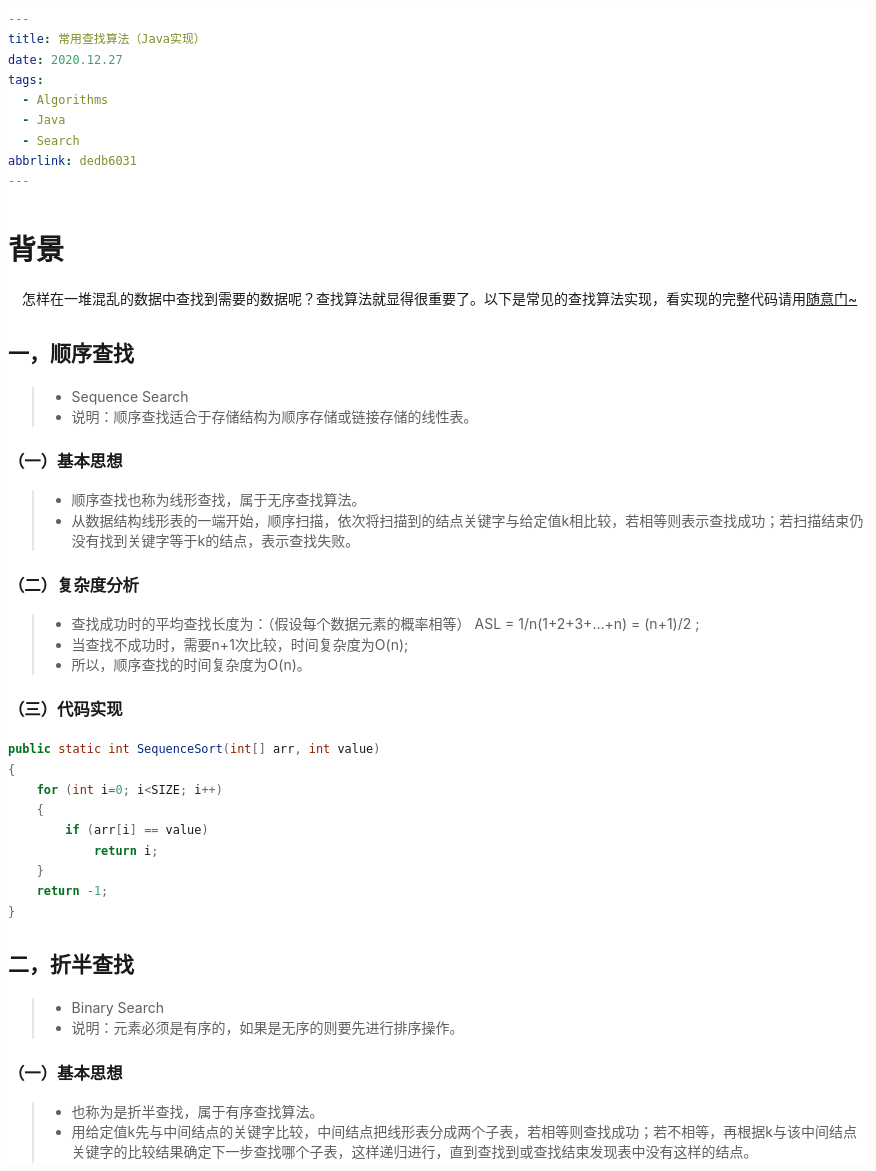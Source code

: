 ```yaml
---
title: 常用查找算法（Java实现）
date: 2020.12.27
tags:
  - Algorithms
  - Java
  - Search
abbrlink: dedb6031
---
```

# 背景
&emsp;怎样在一堆混乱的数据中查找到需要的数据呢？查找算法就显得很重要了。以下是常见的查找算法实现，看实现的完整代码请用[随意门~](https://github.com/keviness/Algorithms/tree/master/Algorithms_Java/Search)


## 一，顺序查找
>* Sequence Search
>* 说明：顺序查找适合于存储结构为顺序存储或链接存储的线性表。
### （一）基本思想
>* 顺序查找也称为线形查找，属于无序查找算法。
>* 从数据结构线形表的一端开始，顺序扫描，依次将扫描到的结点关键字与给定值k相比较，若相等则表示查找成功；若扫描结束仍没有找到关键字等于k的结点，表示查找失败。

### （二）复杂度分析　
>* 查找成功时的平均查找长度为：（假设每个数据元素的概率相等） ASL = 1/n(1+2+3+…+n) = (n+1)/2 ;
>* 当查找不成功时，需要n+1次比较，时间复杂度为O(n);
>* 所以，顺序查找的时间复杂度为O(n)。

### （三）代码实现
~~~java
public static int SequenceSort(int[] arr, int value)
{
    for (int i=0; i<SIZE; i++)
    {
        if (arr[i] == value)
            return i;
    }
    return -1;
}
~~~

## 二，折半查找
>* Binary Search
>* 说明：元素必须是有序的，如果是无序的则要先进行排序操作。

### （一）基本思想
>* 也称为是折半查找，属于有序查找算法。
>* 用给定值k先与中间结点的关键字比较，中间结点把线形表分成两个子表，若相等则查找成功；若不相等，再根据k与该中间结点关键字的比较结果确定下一步查找哪个子表，这样递归进行，直到查找到或查找结束发现表中没有这样的结点。
